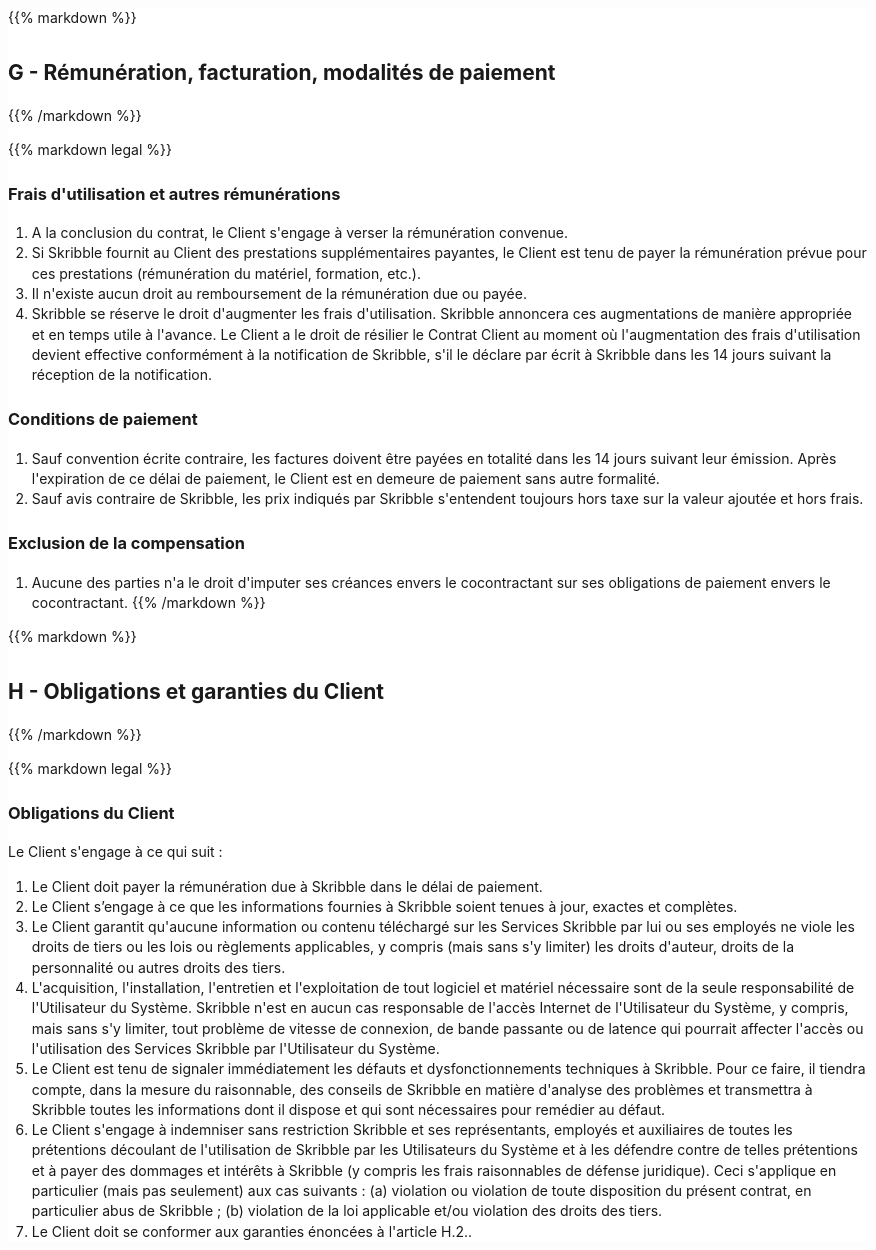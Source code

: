 {{% markdown %}}
## G - Rémunération, facturation, modalités de paiement
{{% /markdown %}}

{{% markdown legal %}}
### Frais d'utilisation et autres rémunérations
1. A la conclusion du contrat, le Client s'engage à verser la rémunération convenue.
2. Si Skribble fournit au Client des prestations supplémentaires payantes, le Client est tenu de payer la rémunération prévue pour ces prestations (rémunération du matériel, formation, etc.).
3. Il n'existe aucun droit au remboursement de la rémunération due ou payée.
4. Skribble se réserve le droit d'augmenter les frais d'utilisation. Skribble annoncera ces augmentations de manière appropriée et en temps utile à l'avance. Le Client a le droit de résilier le Contrat Client au moment où l'augmentation des frais d'utilisation devient effective conformément à la notification de Skribble, s'il le déclare par écrit à Skribble dans les 14 jours suivant la réception de la notification.

### Conditions de paiement
1. Sauf convention écrite contraire, les factures doivent être payées en totalité dans les 14 jours suivant leur émission. Après l'expiration de ce délai de paiement, le Client est en demeure de paiement sans autre formalité.
2. Sauf avis contraire de Skribble, les prix indiqués par Skribble s'entendent toujours hors taxe sur la valeur ajoutée et hors frais.

### Exclusion de la compensation
1. Aucune des parties n'a le droit d'imputer ses créances envers le cocontractant sur ses obligations de paiement envers le cocontractant.
{{% /markdown %}}

{{% markdown %}}
## H - Obligations et garanties du Client
{{% /markdown %}}

{{% markdown legal %}}
### Obligations du Client
Le Client s'engage à ce qui suit :

1. Le Client doit payer la rémunération due à Skribble dans le délai de paiement.
2. Le Client s’engage à ce que les informations fournies à Skribble soient tenues à jour, exactes et complètes.
3. Le Client garantit qu'aucune information ou contenu téléchargé sur les Services Skribble par lui ou ses employés ne viole les droits de tiers ou les lois ou règlements applicables, y compris (mais sans s'y limiter) les droits d'auteur, droits de la personnalité ou autres droits des tiers.
4. L'acquisition, l'installation, l'entretien et l'exploitation de tout logiciel et matériel nécessaire sont de la seule responsabilité de l'Utilisateur du Système. Skribble n'est en aucun cas responsable de l'accès Internet de l'Utilisateur du Système, y compris, mais sans s'y limiter, tout problème de vitesse de connexion, de bande passante ou de latence qui pourrait affecter l'accès ou l'utilisation des Services Skribble par l'Utilisateur du Système.
5. Le Client est tenu de signaler immédiatement les défauts et dysfonctionnements techniques à Skribble. Pour ce faire, il tiendra compte, dans la mesure du raisonnable, des conseils de Skribble en matière d'analyse des problèmes et transmettra à Skribble toutes les informations dont il dispose et qui sont nécessaires pour remédier au défaut.
6. Le Client s'engage à indemniser sans restriction Skribble et ses représentants, employés et auxiliaires de toutes les prétentions découlant de l'utilisation de Skribble par les Utilisateurs du Système et à les défendre contre de telles prétentions et à payer des dommages et intérêts à Skribble (y compris les frais raisonnables de défense juridique). Ceci s'applique en particulier (mais pas seulement) aux cas suivants : (a) violation ou violation de toute disposition du présent contrat, en particulier abus de Skribble ; (b) violation de la loi applicable et/ou violation des droits des tiers.
7. Le Client doit se conformer aux garanties énoncées à l'article H.2..
